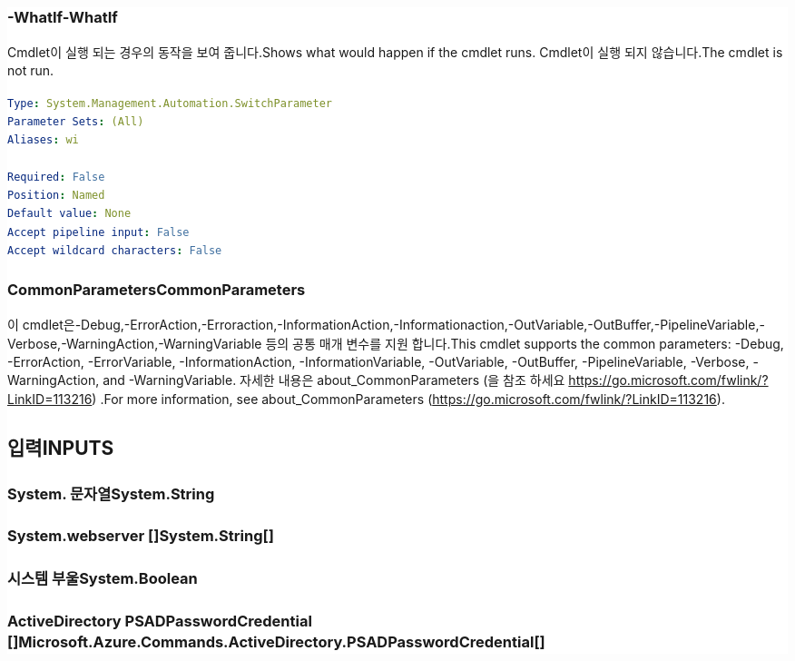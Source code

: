 ### <span data-ttu-id="7bf61-155">-WhatIf</span><span class="sxs-lookup"><span data-stu-id="7bf61-155">-WhatIf</span></span>
<span data-ttu-id="7bf61-156">Cmdlet이 실행 되는 경우의 동작을 보여 줍니다.</span><span class="sxs-lookup"><span data-stu-id="7bf61-156">Shows what would happen if the cmdlet runs.</span></span>
<span data-ttu-id="7bf61-157">Cmdlet이 실행 되지 않습니다.</span><span class="sxs-lookup"><span data-stu-id="7bf61-157">The cmdlet is not run.</span></span>

```yaml
Type: System.Management.Automation.SwitchParameter
Parameter Sets: (All)
Aliases: wi

Required: False
Position: Named
Default value: None
Accept pipeline input: False
Accept wildcard characters: False
```

### <span data-ttu-id="7bf61-158">CommonParameters</span><span class="sxs-lookup"><span data-stu-id="7bf61-158">CommonParameters</span></span>
<span data-ttu-id="7bf61-159">이 cmdlet은-Debug,-ErrorAction,-Erroraction,-InformationAction,-Informationaction,-OutVariable,-OutBuffer,-PipelineVariable,-Verbose,-WarningAction,-WarningVariable 등의 공통 매개 변수를 지원 합니다.</span><span class="sxs-lookup"><span data-stu-id="7bf61-159">This cmdlet supports the common parameters: -Debug, -ErrorAction, -ErrorVariable, -InformationAction, -InformationVariable, -OutVariable, -OutBuffer, -PipelineVariable, -Verbose, -WarningAction, and -WarningVariable.</span></span> <span data-ttu-id="7bf61-160">자세한 내용은 about_CommonParameters (을 참조 하세요 https://go.microsoft.com/fwlink/?LinkID=113216) .</span><span class="sxs-lookup"><span data-stu-id="7bf61-160">For more information, see about_CommonParameters (https://go.microsoft.com/fwlink/?LinkID=113216).</span></span>

## <span data-ttu-id="7bf61-161">입력</span><span class="sxs-lookup"><span data-stu-id="7bf61-161">INPUTS</span></span>

### <span data-ttu-id="7bf61-162">System. 문자열</span><span class="sxs-lookup"><span data-stu-id="7bf61-162">System.String</span></span>

### <span data-ttu-id="7bf61-163">System.webserver []</span><span class="sxs-lookup"><span data-stu-id="7bf61-163">System.String[]</span></span>

### <span data-ttu-id="7bf61-164">시스템 부울</span><span class="sxs-lookup"><span data-stu-id="7bf61-164">System.Boolean</span></span>

### <span data-ttu-id="7bf61-165">ActiveDirectory PSADPasswordCredential []</span><span class="sxs-lookup"><span data-stu-id="7bf61-165">Microsoft.Azure.Commands.ActiveDirectory.PSADPasswordCredential[]</span></span>
